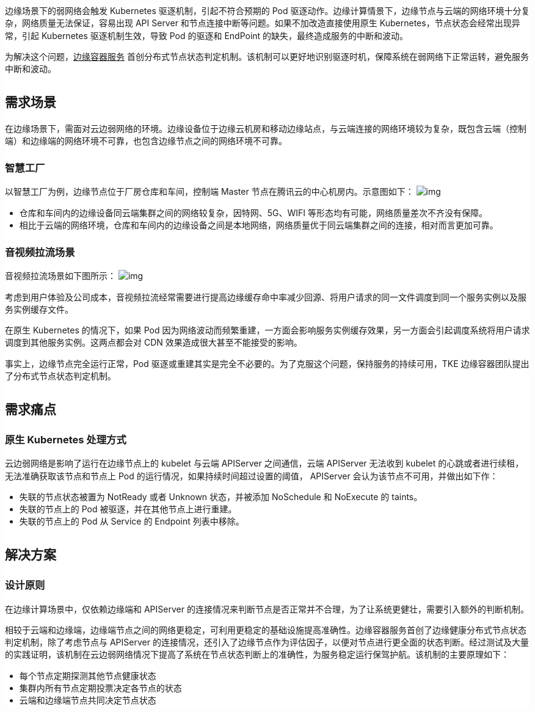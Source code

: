 边缘场景下的弱网络会触发 Kubernetes 驱逐机制，引起不符合预期的 Pod 驱逐动作。边缘计算情景下，边缘节点与云端的网络环境十分复杂，网络质量无法保证，容易出现 API Server 和节点连接中断等问题。如果不加改造直接使用原生 Kubernetes，节点状态会经常出现异常，引起 Kubernetes 驱逐机制生效，导致 Pod 的驱逐和 EndPoint 的缺失，最终造成服务的中断和波动。  

为解决这个问题，[边缘容器服务](https://cloud.tencent.com/document/product/457/42876) 首创分布式节点状态判定机制。该机制可以更好地识别驱逐时机，保障系统在弱网络下正常运转，避免服务中断和波动。  

## 需求场景

在边缘场景下，需面对云边弱网络的环境。边缘设备位于边缘云机房和移动边缘站点，与云端连接的网络环境较为复杂，既包含云端（控制端）和边缘端的网络环境不可靠，也包含边缘节点之间的网络环境不可靠。  

### 智慧工厂[](id:SmartFactory)

以智慧工厂为例，边缘节点位于厂房仓库和车间，控制端 Master 节点在腾讯云的中心机房内。示意图如下：
![img](https://main.qcloudimg.com/raw/ee1d15998778f214887ddc36ad605789.png)

- 仓库和车间内的边缘设备同云端集群之间的网络较复杂，因特网、5G、WIFI 等形态均有可能，网络质量差次不齐没有保障。  
- 相比于云端的网络环境，仓库和车间内的边缘设备之间是本地网络，网络质量优于同云端集群之间的连接，相对而言更加可靠。  

### 音视频拉流场景
音视频拉流场景如下图所示：
![img](https://main.qcloudimg.com/raw/c2a78c02550fa12e5f139e5ba6202245.png)

考虑到用户体验及公司成本，音视频拉流经常需要进行提高边缘缓存命中率减少回源、将用户请求的同一文件调度到同一个服务实例以及服务实例缓存文件。  

在原生 Kubernetes 的情况下，如果 Pod 因为网络波动而频繁重建，一方面会影响服务实例缓存效果，另一方面会引起调度系统将用户请求调度到其他服务实例。这两点都会对 CDN 效果造成很大甚至不能接受的影响。  

事实上，边缘节点完全运行正常，Pod 驱逐或重建其实是完全不必要的。为了克服这个问题，保持服务的持续可用，TKE 边缘容器团队提出了分布式节点状态判定机制。  

## 需求痛点

### 原生 Kubernetes 处理方式

云边弱网络是影响了运行在边缘节点上的 kubelet 与云端 APIServer 之间通信，云端 APIServer 无法收到 kubelet 的心跳或者进行续租，无法准确获取该节点和节点上 Pod 的运行情况，如果持续时间超过设置的阈值， APIServer 会认为该节点不可用，并做出如下作：

- 失联的节点状态被置为 NotReady 或者 Unknown 状态，并被添加 NoSchedule 和 NoExecute 的 taints。  
- 失联的节点上的 Pod 被驱逐，并在其他节点上进行重建。  
- 失联的节点上的 Pod 从 Service 的 Endpoint 列表中移除。  

## 解决方案

### 设计原则

在边缘计算场景中，仅依赖边缘端和 APIServer 的连接情况来判断节点是否正常并不合理，为了让系统更健壮，需要引入额外的判断机制。  

相较于云端和边缘端，边缘端节点之间的网络更稳定，可利用更稳定的基础设施提高准确性。边缘容器服务首创了边缘健康分布式节点状态判定机制，除了考虑节点与 APIServer 的连接情况，还引入了边缘节点作为评估因子，以便对节点进行更全面的状态判断。经过测试及大量的实践证明，该机制在云边弱网络情况下提高了系统在节点状态判断上的准确性，为服务稳定运行保驾护航。该机制的主要原理如下：
- 每个节点定期探测其他节点健康状态
- 集群内所有节点定期投票决定各节点的状态
- 云端和边缘端节点共同决定节点状态
